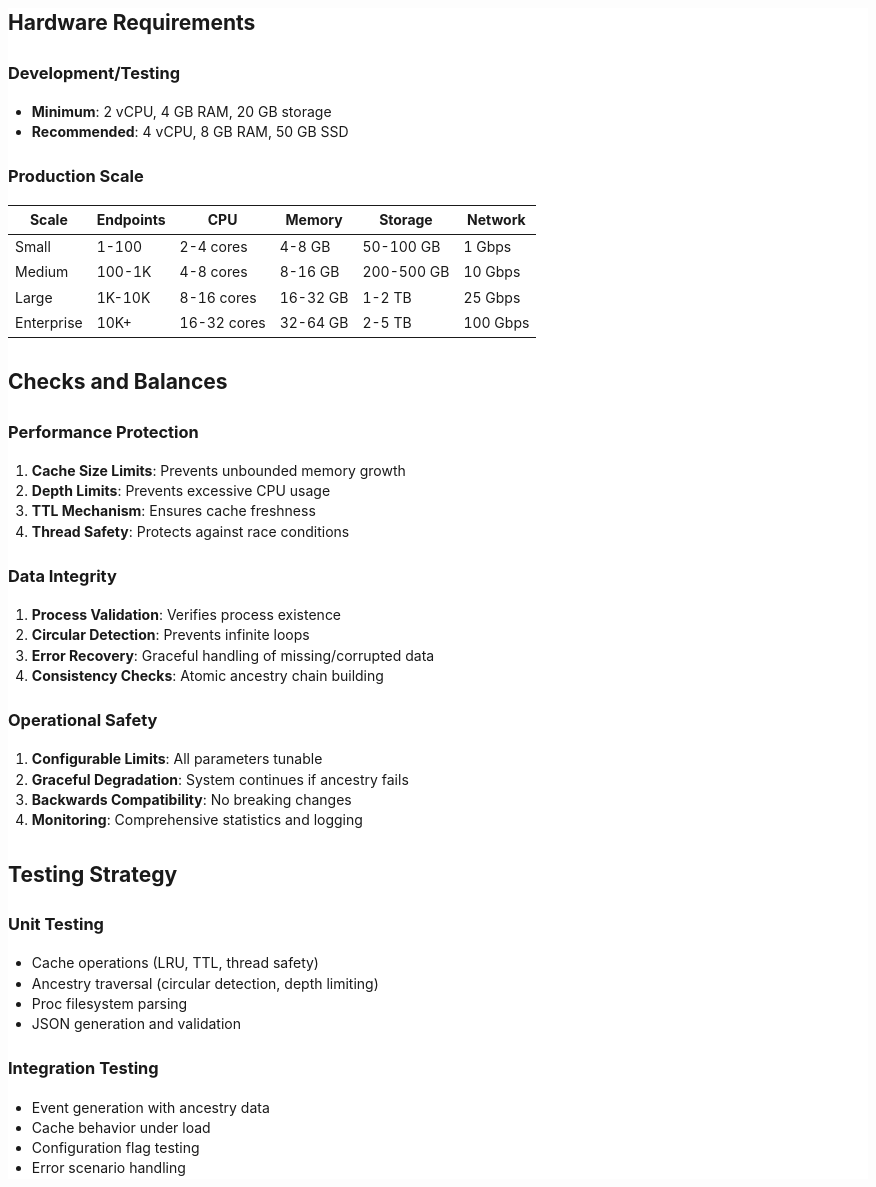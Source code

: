 ## Hardware Requirements

### Development/Testing
- **Minimum**: 2 vCPU, 4 GB RAM, 20 GB storage
- **Recommended**: 4 vCPU, 8 GB RAM, 50 GB SSD

### Production Scale

| Scale | Endpoints | CPU | Memory | Storage | Network |
|-------|-----------|-----|--------|---------|---------|
| Small | 1-100 | 2-4 cores | 4-8 GB | 50-100 GB | 1 Gbps |
| Medium | 100-1K | 4-8 cores | 8-16 GB | 200-500 GB | 10 Gbps |
| Large | 1K-10K | 8-16 cores | 16-32 GB | 1-2 TB | 25 Gbps |
| Enterprise | 10K+ | 16-32 cores | 32-64 GB | 2-5 TB | 100 Gbps |

## Checks and Balances

### Performance Protection
1. **Cache Size Limits**: Prevents unbounded memory growth
2. **Depth Limits**: Prevents excessive CPU usage
3. **TTL Mechanism**: Ensures cache freshness
4. **Thread Safety**: Protects against race conditions

### Data Integrity
1. **Process Validation**: Verifies process existence
2. **Circular Detection**: Prevents infinite loops
3. **Error Recovery**: Graceful handling of missing/corrupted data
4. **Consistency Checks**: Atomic ancestry chain building

### Operational Safety
1. **Configurable Limits**: All parameters tunable
2. **Graceful Degradation**: System continues if ancestry fails
3. **Backwards Compatibility**: No breaking changes
4. **Monitoring**: Comprehensive statistics and logging

## Testing Strategy

### Unit Testing
- Cache operations (LRU, TTL, thread safety)
- Ancestry traversal (circular detection, depth limiting)
- Proc filesystem parsing
- JSON generation and validation

### Integration Testing
- Event generation with ancestry data
- Cache behavior under load
- Configuration flag testing
- Error scenario handling
